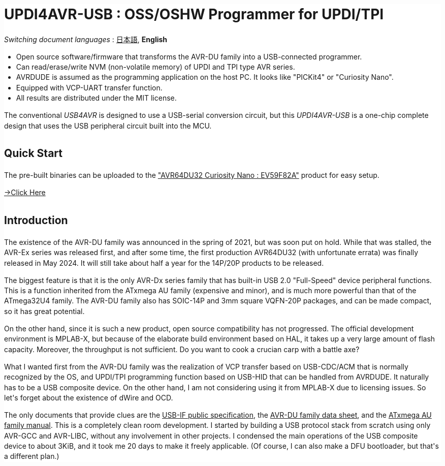 # UPDI4AVR-USB : OSS/OSHW Programmer for UPDI/TPI

*Switching document languages* : [日本語](README.md), __English__

- Open source software/firmware that transforms the AVR-DU family into a USB-connected programmer.
- Can read/erase/write NVM (non-volatile memory) of UPDI and TPI type AVR series.
- AVRDUDE is assumed as the programming application on the host PC. It looks like "PICKit4" or "Curiosity Nano".
- Equipped with VCP-UART transfer function.
- All results are distributed under the MIT license.

The conventional *USB4AVR* is designed to use a USB-serial conversion circuit, but this *UPDI4AVR-USB* is a one-chip complete design that uses the USB peripheral circuit built into the MCU.

## Quick Start

The pre-built binaries can be uploaded to the ["AVR64DU32 Curiosity Nano : EV59F82A"](https://www.microchip.com/en-us/development-tool/ev59f82a) product for easy setup.

[->Click Here](https://github.com/askn37/UPDI4AVR-USB/tree/main/hex/updi4avr-usb)

## Introduction

The existence of the AVR-DU family was announced in the spring of 2021, but was soon put on hold. While that was stalled, the AVR-Ex series was released first, and after some time, the first production AVR64DU32 (with unfortunate errata) was finally released in May 2024. It will still take about half a year for the 14P/20P products to be released.

The biggest feature is that it is the only AVR-Dx series family that has built-in USB 2.0 "Full-Speed" device peripheral functions. This is a function inherited from the ATxmega AU family (expensive and minor), and is much more powerful than that of the ATmega32U4 family. The AVR-DU family also has SOIC-14P and 3mm square VQFN-20P packages, and can be made compact, so it has great potential.

On the other hand, since it is such a new product, open source compatibility has not progressed. The official development environment is MPLAB-X, but because of the elaborate build environment based on HAL, it takes up a very large amount of flash capacity. Moreover, the throughput is not sufficient. Do you want to cook a crucian carp with a battle axe?

What I wanted first from the AVR-DU family was the realization of VCP transfer based on USB-CDC/ACM that is normally recognized by the OS, and UPDI/TPI programming function based on USB-HID that can be handled from AVRDUDE. It naturally has to be a USB composite device. On the other hand, I am not considering using it from MPLAB-X due to licensing issues. So let's forget about the existence of dWire and OCD.

The only documents that provide clues are the [USB-IF public specification](https://www.usb.org/document-library/class-definitions-communication-devices-12), the [AVR-DU family data sheet](https://ww1.microchip.com/downloads/aemDocuments/documents/MCU08/ProductDocuments/DataSheets/AVR32-16DU-14-20-28-32-Prelim-DataSheet-DS40002576.pdf), and the [ATxmega AU family manual](https://ww1.microchip.com/downloads/en/DeviceDoc/Atmel-8331-8-and-16-bit-AVR-Microcontroller-XMEGA-AU_Manual.pdf). This is a completely clean room development. I started by building a USB protocol stack from scratch using only AVR-GCC and AVR-LIBC, without any involvement in other projects. I condensed the main operations of the USB composite device to about 3KiB, and it took me 20 days to make it freely applicable. (Of course, I can also make a DFU bootloader, but that's a different plan.)
